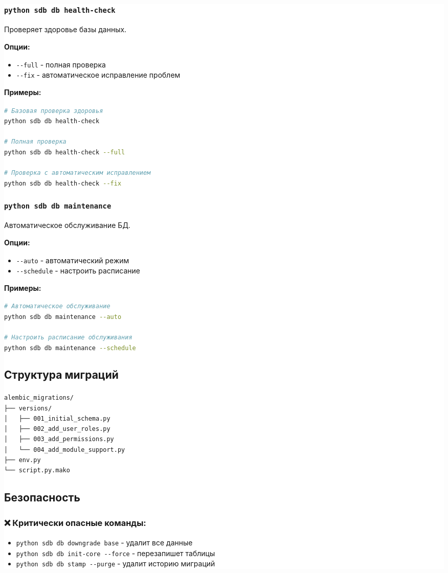 ### `python sdb db health-check`

Проверяет здоровье базы данных.

**Опции:**
- `--full` - полная проверка
- `--fix` - автоматическое исправление проблем

**Примеры:**

```bash
# Базовая проверка здоровья
python sdb db health-check

# Полная проверка
python sdb db health-check --full

# Проверка с автоматическим исправлением
python sdb db health-check --fix
```

### `python sdb db maintenance`

Автоматическое обслуживание БД.

**Опции:**
- `--auto` - автоматический режим
- `--schedule` - настроить расписание

**Примеры:**

```bash
# Автоматическое обслуживание
python sdb db maintenance --auto

# Настроить расписание обслуживания
python sdb db maintenance --schedule
```

## Структура миграций

```
alembic_migrations/
├── versions/
│   ├── 001_initial_schema.py
│   ├── 002_add_user_roles.py
│   ├── 003_add_permissions.py
│   └── 004_add_module_support.py
├── env.py
└── script.py.mako
```

## Безопасность

### ❌ Критически опасные команды:
- `python sdb db downgrade base` - удалит все данные
- `python sdb db init-core --force` - перезапишет таблицы
- `python sdb db stamp --purge` - удалит историю миграций
